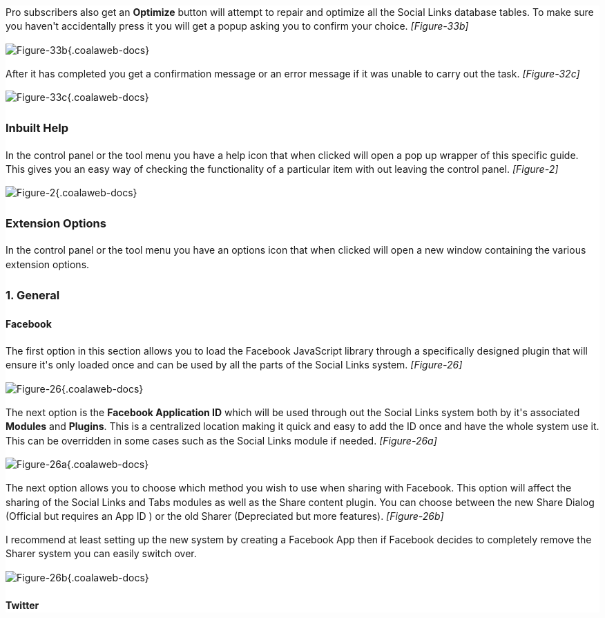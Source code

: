 Pro subscribers also get an **Optimize** button will attempt to repair and optimize all the Social Links database tables. To make sure you haven't accidentally press it you will get a popup asking you to confirm your choice. *\[Figure-33b\]*

![Figure-33b](http://cdn.coalaweb.com/images/docs/joomla-extensions/social-links/cw-slinks-optimize2.png "Figure-33b"){.coalaweb-docs}

After it has completed you get a confirmation message or an error message if it was unable to carry out the task. *\[Figure-32c\]*

![Figure-33c](http://cdn.coalaweb.com/images/docs/joomla-extensions/social-links/cw-slinks-optimize3.png "Figure-33c"){.coalaweb-docs}

### <a name="help"></a>Inbuilt Help

In the control panel or the tool menu you have a help icon that when clicked will open a pop up wrapper of this specific guide. This gives you an easy way of checking the functionality of a particular item with out leaving the control panel. *\[Figure-2\]*

![Figure-2](http://cdn.coalaweb.com/images/docs/joomla-extensions/social-links/cw-slinks-help.png "Figure-2"){.coalaweb-docs}

### <a name="options"></a>Extension Options

<div class="uk-alert">In the control panel or the tool menu you have an options icon that when clicked will open a new window containing the various extension options.</div>

### 1. <a name="options-general"></a>General

#### Facebook

The first option in this section allows you to load the Facebook JavaScript library through a specifically designed plugin that will ensure it's only loaded once and can be used by all the parts of the Social Links system. *\[Figure-26\]*

![Figure-26](http://cdn.coalaweb.com/images/docs/joomla-extensions/social-links/cw-slinks-config-extra5.png "Figure-26"){.coalaweb-docs}

The next option is the **Facebook Application ID** which will be used through out the Social Links system both by it's associated **Modules** and **Plugins**. This is a centralized location making it quick and easy to add the ID once and have the whole system use it. This can be overridden in some cases such as the Social Links module if needed.  *\[Figure-26a\]*

![Figure-26a](http://cdn.coalaweb.com/images/docs/joomla-extensions/social-links/cw-slinks-config-extra6.png "Figure-26a"){.coalaweb-docs}

The next option allows you to choose which method you wish to use when sharing with Facebook. This option will affect the sharing of the Social Links and Tabs modules as well as the Share content plugin.  You can choose between the new Share Dialog (Official but requires an App ID ) or the old Sharer (Depreciated but more features). *\[Figure-26b\]*

<div class="uk-alert">I recommend at least setting up the new system by creating a Facebook App then if Facebook decides to completely remove the Sharer system you can easily switch over.</div>

![Figure-26b](http://cdn.coalaweb.com/images/docs/joomla-extensions/social-links/cw-slinks-config-extra8.png "Figure-26b"){.coalaweb-docs}

#### Twitter
